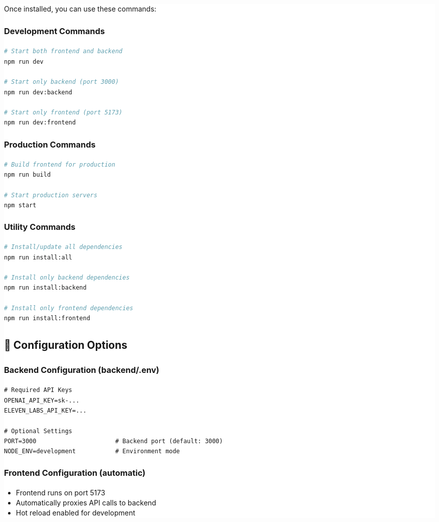 Once installed, you can use these commands:

### Development Commands
```bash
# Start both frontend and backend
npm run dev

# Start only backend (port 3000)
npm run dev:backend

# Start only frontend (port 5173)
npm run dev:frontend
```

### Production Commands
```bash
# Build frontend for production
npm run build

# Start production servers
npm start
```

### Utility Commands
```bash
# Install/update all dependencies
npm run install:all

# Install only backend dependencies
npm run install:backend

# Install only frontend dependencies
npm run install:frontend
```

## 🔧 Configuration Options

### Backend Configuration (backend/.env)
```env
# Required API Keys
OPENAI_API_KEY=sk-...
ELEVEN_LABS_API_KEY=...

# Optional Settings
PORT=3000                      # Backend port (default: 3000)
NODE_ENV=development           # Environment mode
```

### Frontend Configuration (automatic)
- Frontend runs on port 5173
- Automatically proxies API calls to backend
- Hot reload enabled for development

